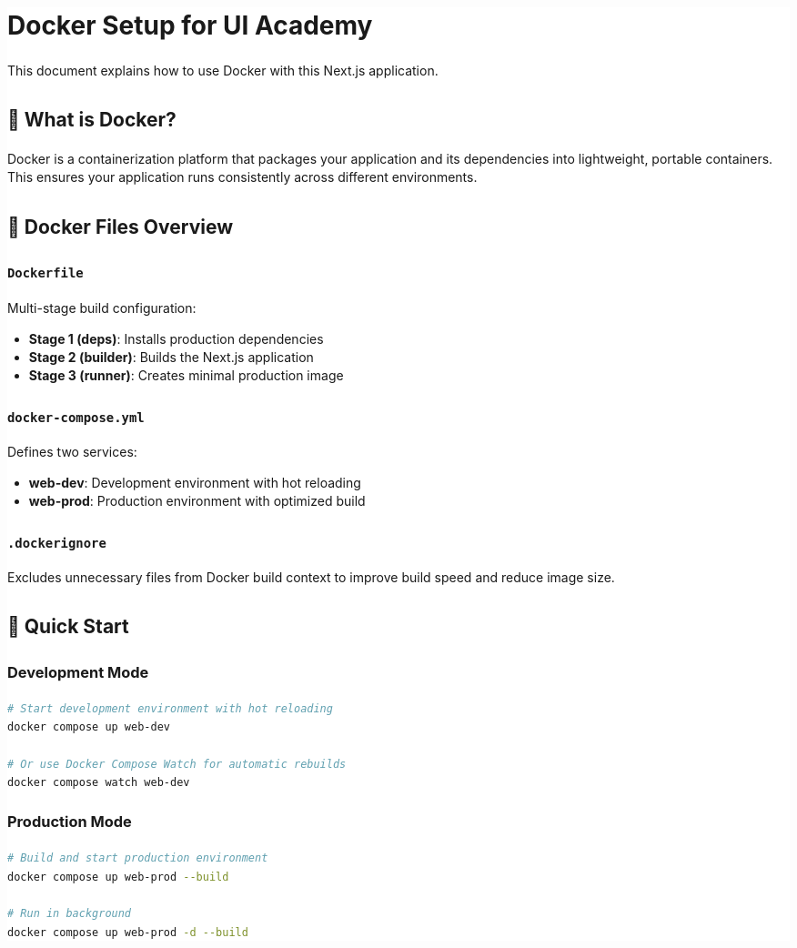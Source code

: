 # Docker Setup for UI Academy

This document explains how to use Docker with this Next.js application.

## 🐳 What is Docker?

Docker is a containerization platform that packages your application and its dependencies into lightweight, portable containers. This ensures your application runs consistently across different environments.

## 📁 Docker Files Overview

### `Dockerfile`

Multi-stage build configuration:

- **Stage 1 (deps)**: Installs production dependencies
- **Stage 2 (builder)**: Builds the Next.js application
- **Stage 3 (runner)**: Creates minimal production image

### `docker-compose.yml`

Defines two services:

- **web-dev**: Development environment with hot reloading
- **web-prod**: Production environment with optimized build

### `.dockerignore`

Excludes unnecessary files from Docker build context to improve build speed and reduce image size.

## 🚀 Quick Start

### Development Mode

```bash
# Start development environment with hot reloading
docker compose up web-dev

# Or use Docker Compose Watch for automatic rebuilds
docker compose watch web-dev
```

### Production Mode

```bash
# Build and start production environment
docker compose up web-prod --build

# Run in background
docker compose up web-prod -d --build
```
